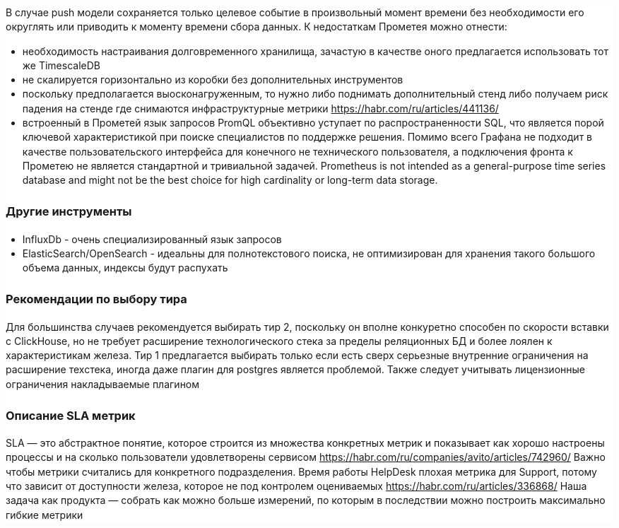 В случае push модели сохраняется только целевое событие в произвольный момент времени без необходимости его округлять
или приводить к моменту времени сбора данных.
К недостаткам Прометея можно отнести:

- необходимость настраивания долговременного хранилища, зачастую в качестве оного предлагается использовать тот же
  TimescaleDB
- не скалируется горизонтально из коробки без дополнительных инструментов
- поскольку предполагается выосконагруженным, то нужно либо поднимать дополнительный стенд либо получаем риск падения на
  стенде где снимаются инфраструктурные метрики https://habr.com/ru/articles/441136/
- встроенный в Прометей язык запросов PromQL объективно уступает по распространенности SQL, что является порой ключевой
  характеристикой при поиске специалистов по поддержке решения.
  Помимо всего Графана не подходит в качестве пользовательского интерфейса для конечного не технического пользователя, а
  подключения фронта к Прометею не является стандартной и тривиальной задачей.
  Prometheus is not intended as a general-purpose time series database and might not be the best choice for high
  cardinality or long-term data storage.

### Другие инструменты

* InfluxDb - очень специализированный язык запросов
* ElasticSearch/OpenSearch - идеальны для полнотекстового поиска, не оптимизирован для хранения такого большого объема
  данных, индексы будут распухать

### Рекомендации по выбору тира

Для большинства случаев рекомендуется выбирать тир 2, поскольку он вполне конкуретно способен по скорости вставки с
ClickHouse, но не требует расширение технологического стека за пределы реляционных БД и более лоялен к характеристикам
железа. Тир 1 предлагается выбирать только если есть сверх серьезные внутренние ограничения на расширение техстека,
иногда даже плагин для postgres является проблемой. Также следует учитывать лицензионные ограничения накладываемые
плагином

### Описание SLA метрик

SLA — это абстрактное понятие, которое строится из множества конкретных метрик и показывает как хорошо настроены
процессы и на сколько пользователи удовлетворены сервисом https://habr.com/ru/companies/avito/articles/742960/
Важно чтобы метрики считались для конкретного подразделения. Время работы HelpDesk плохая метрика для Support, потому
что зависит от доступности железа, которое не под контролем оцениваемых https://habr.com/ru/articles/336868/
Наша задача как продукта — собрать как можно больше измерений, по которым в последствии можно построить максимально
гибкие метрики
